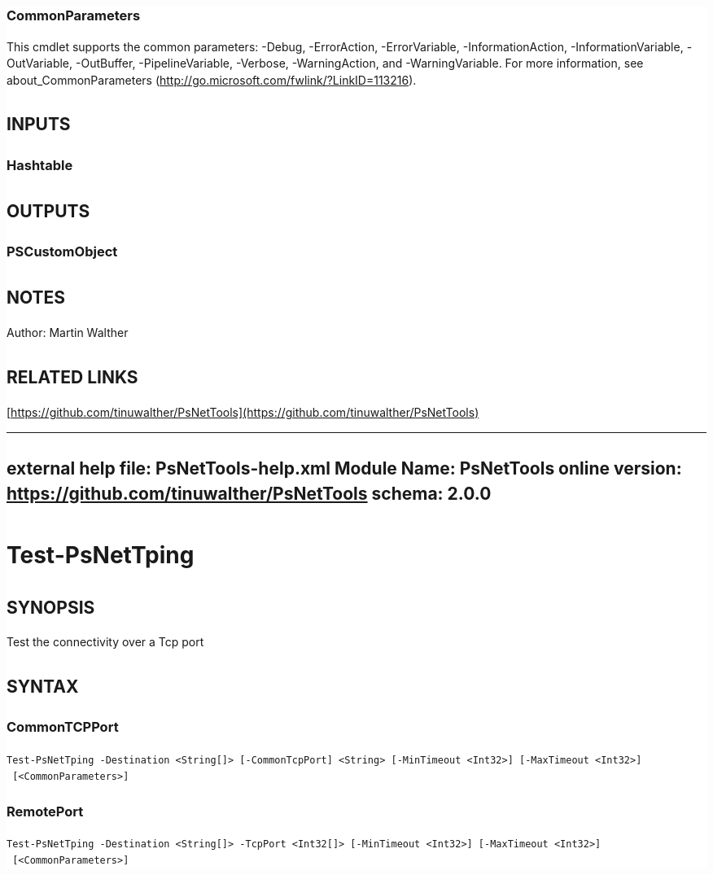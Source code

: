### CommonParameters
This cmdlet supports the common parameters: -Debug, -ErrorAction, -ErrorVariable, -InformationAction, -InformationVariable, -OutVariable, -OutBuffer, -PipelineVariable, -Verbose, -WarningAction, and -WarningVariable.
For more information, see about_CommonParameters (http://go.microsoft.com/fwlink/?LinkID=113216).

## INPUTS

### Hashtable
## OUTPUTS

### PSCustomObject
## NOTES
Author: Martin Walther

## RELATED LINKS

[https://github.com/tinuwalther/PsNetTools](https://github.com/tinuwalther/PsNetTools)

---
external help file: PsNetTools-help.xml
Module Name: PsNetTools
online version: https://github.com/tinuwalther/PsNetTools
schema: 2.0.0
---

# Test-PsNetTping

## SYNOPSIS
Test the connectivity over a Tcp port

## SYNTAX

### CommonTCPPort
```
Test-PsNetTping -Destination <String[]> [-CommonTcpPort] <String> [-MinTimeout <Int32>] [-MaxTimeout <Int32>]
 [<CommonParameters>]
```

### RemotePort
```
Test-PsNetTping -Destination <String[]> -TcpPort <Int32[]> [-MinTimeout <Int32>] [-MaxTimeout <Int32>]
 [<CommonParameters>]
```

